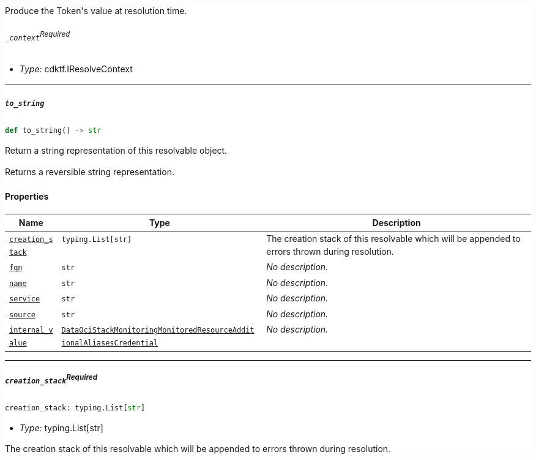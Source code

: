 Produce the Token's value at resolution time.

###### `_context`<sup>Required</sup> <a name="_context" id="rhizo-co-terraform-provider-oci.dataOciStackMonitoringMonitoredResource.DataOciStackMonitoringMonitoredResourceAdditionalAliasesCredentialOutputReference.resolve.parameter._context"></a>

- *Type:* cdktf.IResolveContext

---

##### `to_string` <a name="to_string" id="rhizo-co-terraform-provider-oci.dataOciStackMonitoringMonitoredResource.DataOciStackMonitoringMonitoredResourceAdditionalAliasesCredentialOutputReference.toString"></a>

```python
def to_string() -> str
```

Return a string representation of this resolvable object.

Returns a reversible string representation.


#### Properties <a name="Properties" id="Properties"></a>

| **Name** | **Type** | **Description** |
| --- | --- | --- |
| <code><a href="#rhizo-co-terraform-provider-oci.dataOciStackMonitoringMonitoredResource.DataOciStackMonitoringMonitoredResourceAdditionalAliasesCredentialOutputReference.property.creationStack">creation_stack</a></code> | <code>typing.List[str]</code> | The creation stack of this resolvable which will be appended to errors thrown during resolution. |
| <code><a href="#rhizo-co-terraform-provider-oci.dataOciStackMonitoringMonitoredResource.DataOciStackMonitoringMonitoredResourceAdditionalAliasesCredentialOutputReference.property.fqn">fqn</a></code> | <code>str</code> | *No description.* |
| <code><a href="#rhizo-co-terraform-provider-oci.dataOciStackMonitoringMonitoredResource.DataOciStackMonitoringMonitoredResourceAdditionalAliasesCredentialOutputReference.property.name">name</a></code> | <code>str</code> | *No description.* |
| <code><a href="#rhizo-co-terraform-provider-oci.dataOciStackMonitoringMonitoredResource.DataOciStackMonitoringMonitoredResourceAdditionalAliasesCredentialOutputReference.property.service">service</a></code> | <code>str</code> | *No description.* |
| <code><a href="#rhizo-co-terraform-provider-oci.dataOciStackMonitoringMonitoredResource.DataOciStackMonitoringMonitoredResourceAdditionalAliasesCredentialOutputReference.property.source">source</a></code> | <code>str</code> | *No description.* |
| <code><a href="#rhizo-co-terraform-provider-oci.dataOciStackMonitoringMonitoredResource.DataOciStackMonitoringMonitoredResourceAdditionalAliasesCredentialOutputReference.property.internalValue">internal_value</a></code> | <code><a href="#rhizo-co-terraform-provider-oci.dataOciStackMonitoringMonitoredResource.DataOciStackMonitoringMonitoredResourceAdditionalAliasesCredential">DataOciStackMonitoringMonitoredResourceAdditionalAliasesCredential</a></code> | *No description.* |

---

##### `creation_stack`<sup>Required</sup> <a name="creation_stack" id="rhizo-co-terraform-provider-oci.dataOciStackMonitoringMonitoredResource.DataOciStackMonitoringMonitoredResourceAdditionalAliasesCredentialOutputReference.property.creationStack"></a>

```python
creation_stack: typing.List[str]
```

- *Type:* typing.List[str]

The creation stack of this resolvable which will be appended to errors thrown during resolution.
